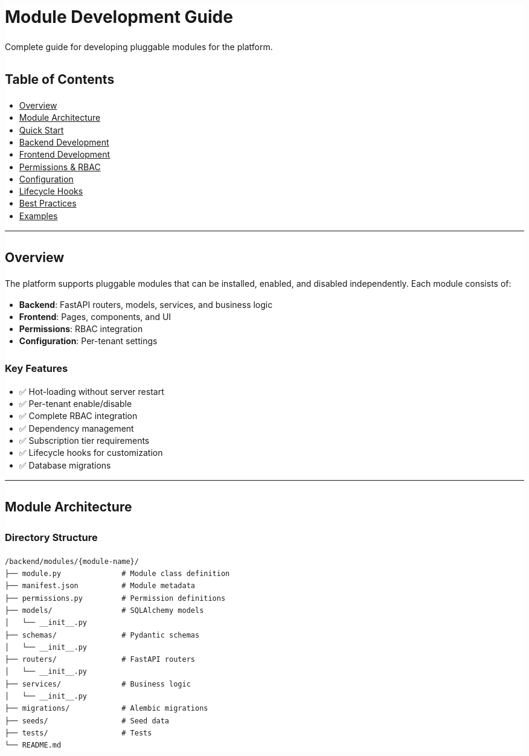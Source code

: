 # Module Development Guide

Complete guide for developing pluggable modules for the platform.

## Table of Contents

- [Overview](#overview)
- [Module Architecture](#module-architecture)
- [Quick Start](#quick-start)
- [Backend Development](#backend-development)
- [Frontend Development](#frontend-development)
- [Permissions & RBAC](#permissions--rbac)
- [Configuration](#configuration)
- [Lifecycle Hooks](#lifecycle-hooks)
- [Best Practices](#best-practices)
- [Examples](#examples)

---

## Overview

The platform supports pluggable modules that can be installed, enabled, and disabled independently. Each module consists of:

- **Backend**: FastAPI routers, models, services, and business logic
- **Frontend**: Pages, components, and UI
- **Permissions**: RBAC integration
- **Configuration**: Per-tenant settings

### Key Features

- ✅ Hot-loading without server restart
- ✅ Per-tenant enable/disable
- ✅ Complete RBAC integration
- ✅ Dependency management
- ✅ Subscription tier requirements
- ✅ Lifecycle hooks for customization
- ✅ Database migrations

---

## Module Architecture

### Directory Structure

```
/backend/modules/{module-name}/
├── module.py              # Module class definition
├── manifest.json          # Module metadata
├── permissions.py         # Permission definitions
├── models/                # SQLAlchemy models
│   └── __init__.py
├── schemas/               # Pydantic schemas
│   └── __init__.py
├── routers/               # FastAPI routers
│   └── __init__.py
├── services/              # Business logic
│   └── __init__.py
├── migrations/            # Alembic migrations
├── seeds/                 # Seed data
├── tests/                 # Tests
└── README.md

```